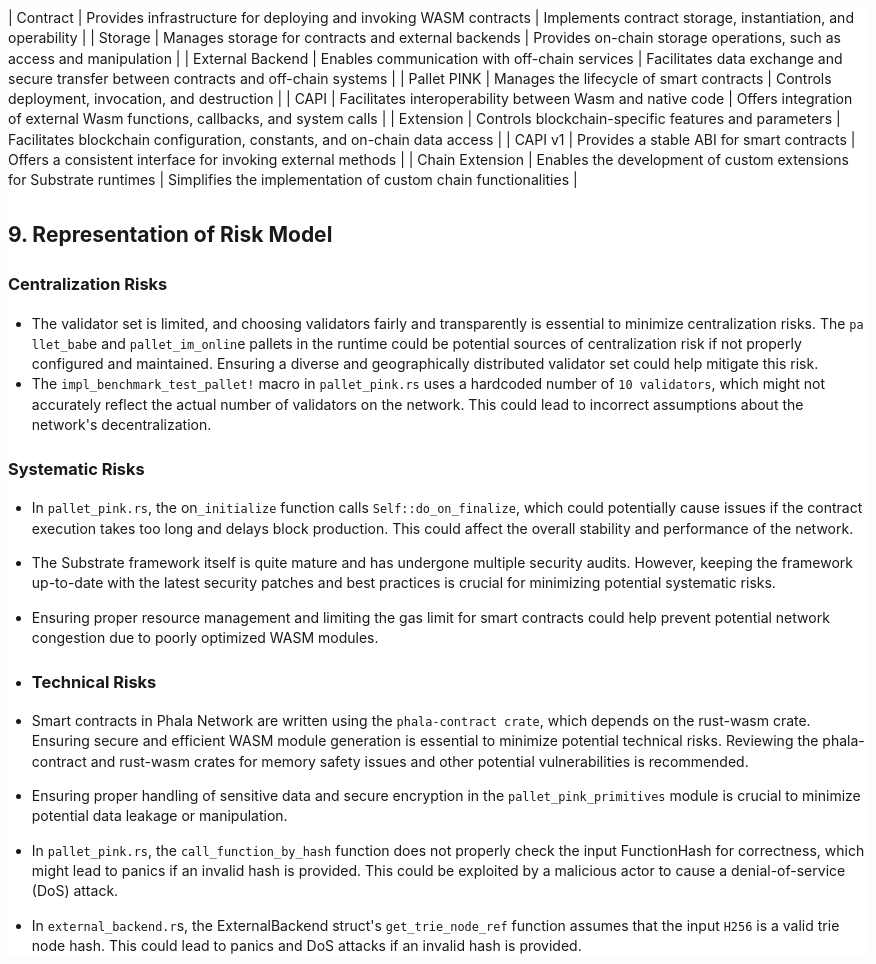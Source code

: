 | Contract           | Provides infrastructure for deploying and invoking WASM contracts | Implements contract storage, instantiation, and operability                    |
| Storage            | Manages storage for contracts and external backends            | Provides on-chain storage operations, such as access and manipulation           |
| External Backend   | Enables communication with off-chain services                 | Facilitates data exchange and secure transfer between contracts and off-chain systems |
| Pallet PINK        | Manages the lifecycle of smart contracts                      | Controls deployment, invocation, and destruction                                |
| CAPI               | Facilitates interoperability between Wasm and native code     | Offers integration of external Wasm functions, callbacks, and system calls       |
| Extension          | Controls blockchain-specific features and parameters          | Facilitates blockchain configuration, constants, and on-chain data access         |
| CAPI v1            | Provides a stable ABI for smart contracts                    | Offers a consistent interface for invoking external methods                      |
| Chain Extension    | Enables the development of custom extensions for Substrate runtimes | Simplifies the implementation of custom chain functionalities              |




## 9. Representation of Risk Model
### Centralization Risks
- The validator set is limited, and choosing validators fairly and transparently is essential to minimize centralization risks. The `pallet_bab`e and `pallet_im_onlin`e pallets in the runtime could be potential sources of centralization risk if not properly configured and maintained. Ensuring a diverse and geographically distributed validator set could help mitigate this risk.
- The `impl_benchmark_test_pallet!` macro in `pallet_pink.rs` uses a hardcoded number of `10 validators`, which might not accurately reflect the actual number of validators on the network. This could lead to incorrect assumptions about the network's decentralization.



### Systematic Risks
- In `pallet_pink.rs`, the on`_initialize` function calls `Self::do_on_finalize`, which could potentially cause issues if the contract execution takes too long and delays block production. This could affect the overall stability and performance of the network.

- The Substrate framework itself is quite mature and has undergone multiple security audits. However, keeping the framework up-to-date with the latest security patches and best practices is crucial for minimizing potential systematic risks.

- Ensuring proper resource management and limiting the gas limit for smart contracts could help prevent potential network congestion due to poorly optimized WASM modules.




- ### Technical Risks
- Smart contracts in Phala Network are written using the `phala-contract crate`, which depends on the rust-wasm crate. Ensuring secure and efficient WASM module generation is essential to minimize potential technical risks. Reviewing the phala-contract and rust-wasm crates for memory safety issues and other potential vulnerabilities is recommended.
- Ensuring proper handling of sensitive data and secure encryption in the `pallet_pink_primitives` module is crucial to minimize potential data leakage or manipulation.
- In `pallet_pink.rs`, the `call_function_by_hash` function does not properly check the input FunctionHash for correctness, which might lead to panics if an invalid hash is provided. This could be exploited by a malicious actor to cause a denial-of-service (DoS) attack.
- In `external_backend.r`s, the ExternalBackend struct's `get_trie_node_ref` function assumes that the input `H256` is a valid trie node hash. This could lead to panics and DoS attacks if an invalid hash is provided.
